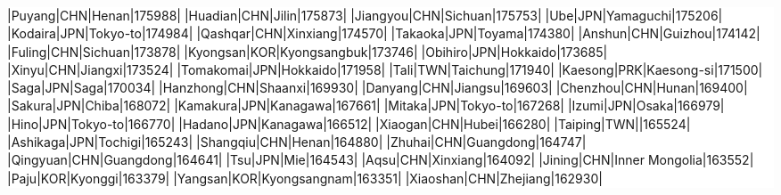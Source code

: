 |Puyang|CHN|Henan|175988|
|Huadian|CHN|Jilin|175873|
|Jiangyou|CHN|Sichuan|175753|
|Ube|JPN|Yamaguchi|175206|
|Kodaira|JPN|Tokyo-to|174984|
|Qashqar|CHN|Xinxiang|174570|
|Takaoka|JPN|Toyama|174380|
|Anshun|CHN|Guizhou|174142|
|Fuling|CHN|Sichuan|173878|
|Kyongsan|KOR|Kyongsangbuk|173746|
|Obihiro|JPN|Hokkaido|173685|
|Xinyu|CHN|Jiangxi|173524|
|Tomakomai|JPN|Hokkaido|171958|
|Tali|TWN|Taichung|171940|
|Kaesong|PRK|Kaesong-si|171500|
|Saga|JPN|Saga|170034|
|Hanzhong|CHN|Shaanxi|169930|
|Danyang|CHN|Jiangsu|169603|
|Chenzhou|CHN|Hunan|169400|
|Sakura|JPN|Chiba|168072|
|Kamakura|JPN|Kanagawa|167661|
|Mitaka|JPN|Tokyo-to|167268|
|Izumi|JPN|Osaka|166979|
|Hino|JPN|Tokyo-to|166770|
|Hadano|JPN|Kanagawa|166512|
|Xiaogan|CHN|Hubei|166280|
|Taiping|TWN||165524|
|Ashikaga|JPN|Tochigi|165243|
|Shangqiu|CHN|Henan|164880|
|Zhuhai|CHN|Guangdong|164747|
|Qingyuan|CHN|Guangdong|164641|
|Tsu|JPN|Mie|164543|
|Aqsu|CHN|Xinxiang|164092|
|Jining|CHN|Inner Mongolia|163552|
|Paju|KOR|Kyonggi|163379|
|Yangsan|KOR|Kyongsangnam|163351|
|Xiaoshan|CHN|Zhejiang|162930|